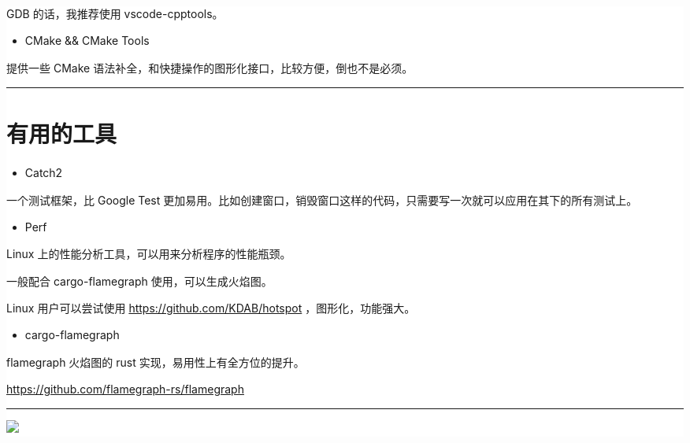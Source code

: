 GDB 的话，我推荐使用 vscode-cpptools。

- CMake && CMake Tools

提供一些 CMake 语法补全，和快捷操作的图形化接口，比较方便，倒也不是必须。

---

# 有用的工具

- Catch2

一个测试框架，比 Google Test 更加易用。比如创建窗口，销毁窗口这样的代码，只需要写一次就可以应用在其下的所有测试上。

- Perf

Linux 上的性能分析工具，可以用来分析程序的性能瓶颈。

一般配合 cargo-flamegraph 使用，可以生成火焰图。

Linux 用户可以尝试使用 https://github.com/KDAB/hotspot ，图形化，功能强大。

- cargo-flamegraph

flamegraph 火焰图的 rust 实现，易用性上有全方位的提升。

https://github.com/flamegraph-rs/flamegraph

---

<img src="/flamegraph.svg" class="m-auto mt-0">

